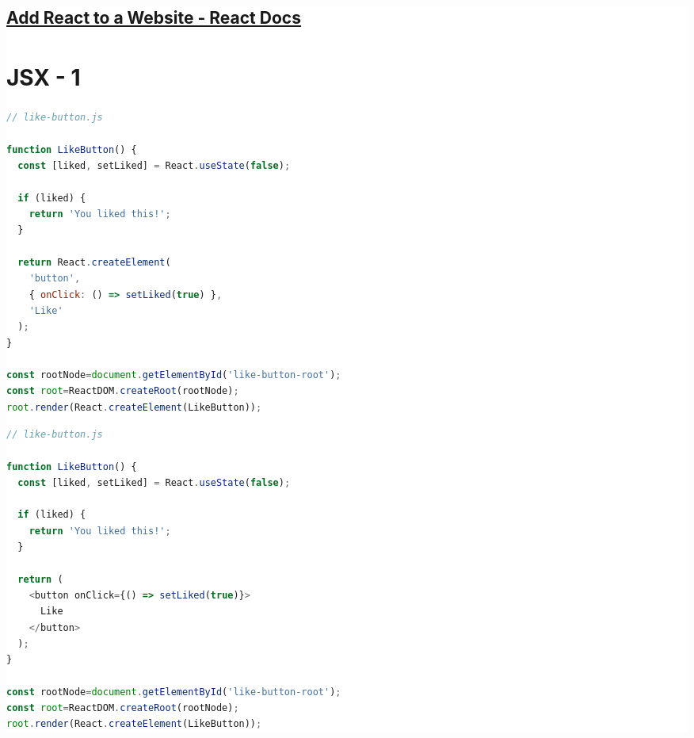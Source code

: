 [Add React to a Website - React Docs](https://beta.reactjs.org/learn/add-react-to-a-website)
---

# JSX - 1 

<div grid="~ cols-2 gap-4">
<div>

```js {all|10-14}
// like-button.js

function LikeButton() {
  const [liked, setLiked] = React.useState(false);

  if (liked) {
    return 'You liked this!';
  }

  return React.createElement(
    'button',
    { onClick: () => setLiked(true) },
    'Like'
  );
}

const rootNode=document.getElementById('like-button-root');
const root=ReactDOM.createRoot(rootNode);
root.render(React.createElement(LikeButton));
```
  </div>
  <div>

```js {all|10-14}
// like-button.js

function LikeButton() {
  const [liked, setLiked] = React.useState(false);

  if (liked) {
    return 'You liked this!';
  }

  return (
    <button onClick={() => setLiked(true)}>
      Like
    </button>
  );
}

const rootNode=document.getElementById('like-button-root');
const root=ReactDOM.createRoot(rootNode);
root.render(React.createElement(LikeButton));
```
  </div>
</div>


[^1]: [Learn More](https://sli.dev/guide/syntax.html#line-highlighting)